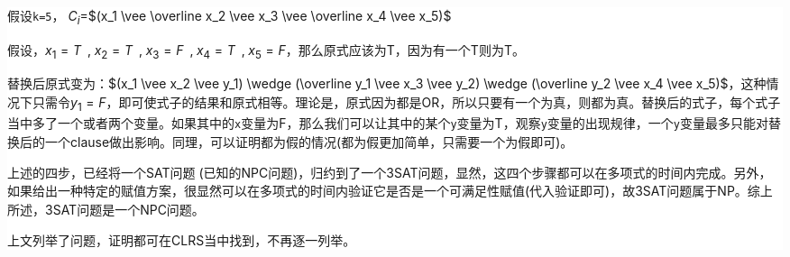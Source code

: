假设`k=5`， $C_i$=$(x_1 \vee \overline x_2 \vee x_3 \vee \overline x_4 \vee x_5)$

假设，$x_1 = T\;\;, \;x_2 = T\;\;, \; x_3 =F\;\;, \;x_4=T\;\;, \; x_5=F$，那么原式应该为T，因为有一个T则为T。

替换后原式变为：$(x_1 \vee x_2 \vee y_1) \wedge (\overline y_1 \vee x_3 \vee y_2) \wedge  (\overline y_2 \vee x_4 \vee x_5)$，这种情况下只需令$y_1=F$，即可使式子的结果和原式相等。理论是，原式因为都是OR，所以只要有一个为真，则都为真。替换后的式子，每个式子当中多了一个或者两个变量。如果其中的`x`变量为F，那么我们可以让其中的某个`y`变量为T，观察`y`变量的出现规律，一个`y`变量最多只能对替换后的一个clause做出影响。同理，可以证明都为假的情况(都为假更加简单，只需要一个为假即可)。

上述的四步，已经将一个SAT问题 (已知的NPC问题)，归约到了一个3SAT问题，显然，这四个步骤都可以在多项式的时间内完成。另外，如果给出一种特定的赋值方案，很显然可以在多项式的时间内验证它是否是一个可满足性赋值(代入验证即可)，故3SAT问题属于NP。综上所述，3SAT问题是一个NPC问题。

上文列举了问题，证明都可在CLRS当中找到，不再逐一列举。
